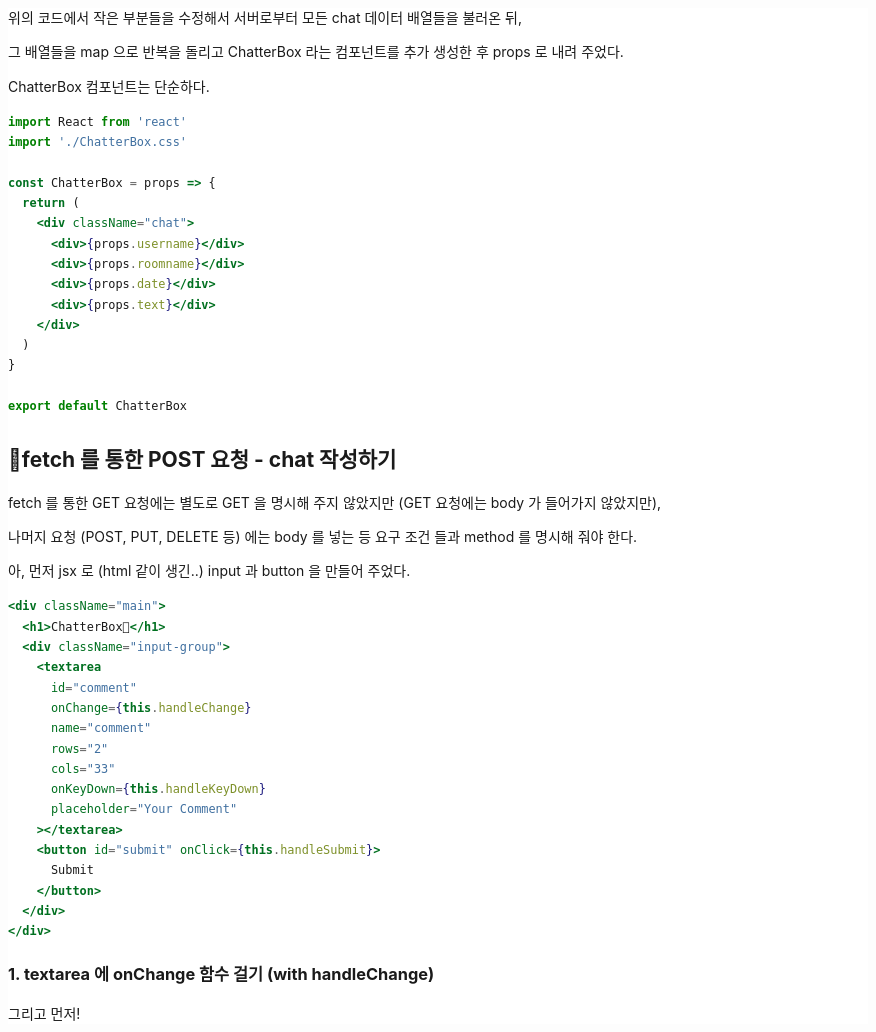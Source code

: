위의 코드에서 작은 부분들을 수정해서 서버로부터 모든 chat 데이터 배열들을 불러온 뒤,

그 배열들을 map 으로 반복을 돌리고 ChatterBox 라는 컴포넌트를 추가 생성한 후 props 로 내려 주었다.

ChatterBox 컴포넌트는 단순하다.

```jsx
import React from 'react'
import './ChatterBox.css'

const ChatterBox = props => {
  return (
    <div className="chat">
      <div>{props.username}</div>
      <div>{props.roomname}</div>
      <div>{props.date}</div>
      <div>{props.text}</div>
    </div>
  )
}

export default ChatterBox
```

## 🌈fetch 를 통한 POST 요청 - chat 작성하기

fetch 를 통한 GET 요청에는 별도로 GET 을 명시해 주지 않았지만 (GET 요청에는 body 가 들어가지 않았지만),

나머지 요청 (POST, PUT, DELETE 등) 에는 body 를 넣는 등 요구 조건 들과 method 를 명시해 줘야 한다.

아, 먼저 jsx 로 (html 같이 생긴..) input 과 button 을 만들어 주었다.

```jsx
<div className="main">
  <h1>ChatterBox🍎</h1>
  <div className="input-group">
    <textarea
      id="comment"
      onChange={this.handleChange}
      name="comment"
      rows="2"
      cols="33"
      onKeyDown={this.handleKeyDown}
      placeholder="Your Comment"
    ></textarea>
    <button id="submit" onClick={this.handleSubmit}>
      Submit
    </button>
  </div>
</div>
```

### 1. textarea 에 onChange 함수 걸기 (with handleChange)

그리고 먼저!

